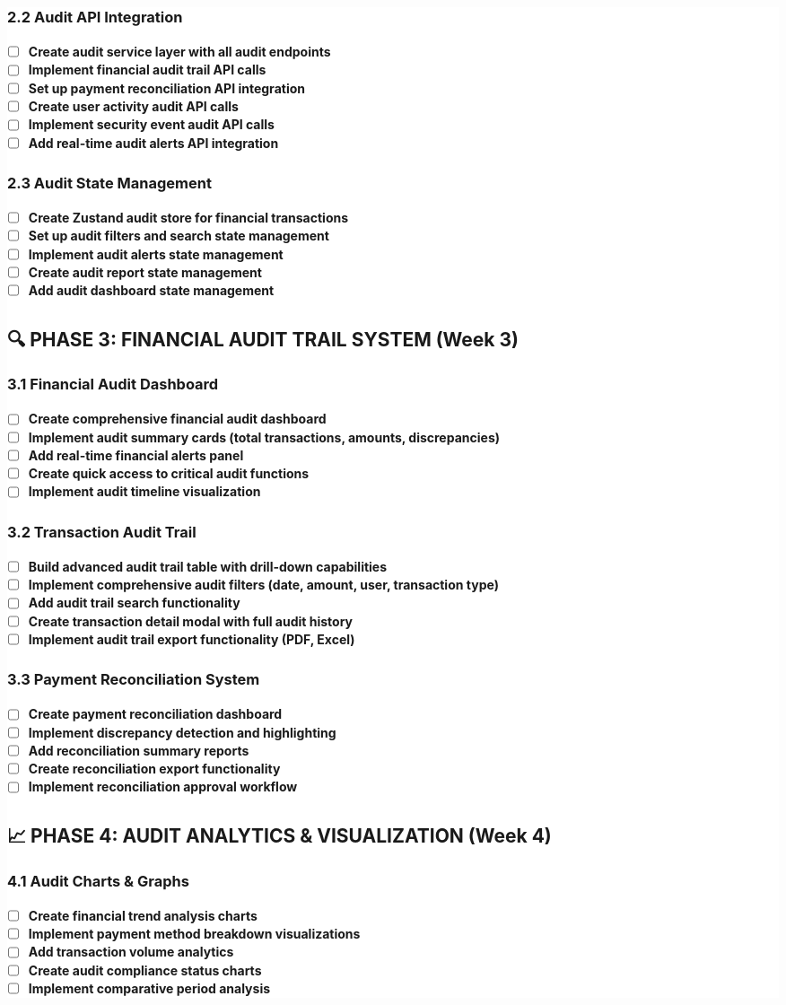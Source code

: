 ### 2.2 Audit API Integration

- [ ] **Create audit service layer with all audit endpoints**
- [ ] **Implement financial audit trail API calls**
- [ ] **Set up payment reconciliation API integration**
- [ ] **Create user activity audit API calls**
- [ ] **Implement security event audit API calls**
- [ ] **Add real-time audit alerts API integration**

### 2.3 Audit State Management

- [ ] **Create Zustand audit store for financial transactions**
- [ ] **Set up audit filters and search state management**
- [ ] **Implement audit alerts state management**
- [ ] **Create audit report state management**
- [ ] **Add audit dashboard state management**

## 🔍 PHASE 3: FINANCIAL AUDIT TRAIL SYSTEM (Week 3)

### 3.1 Financial Audit Dashboard

- [ ] **Create comprehensive financial audit dashboard**
- [ ] **Implement audit summary cards (total transactions, amounts, discrepancies)**
- [ ] **Add real-time financial alerts panel**
- [ ] **Create quick access to critical audit functions**
- [ ] **Implement audit timeline visualization**

### 3.2 Transaction Audit Trail

- [ ] **Build advanced audit trail table with drill-down capabilities**
- [ ] **Implement comprehensive audit filters (date, amount, user, transaction type)**
- [ ] **Add audit trail search functionality**
- [ ] **Create transaction detail modal with full audit history**
- [ ] **Implement audit trail export functionality (PDF, Excel)**

### 3.3 Payment Reconciliation System

- [ ] **Create payment reconciliation dashboard**
- [ ] **Implement discrepancy detection and highlighting**
- [ ] **Add reconciliation summary reports**
- [ ] **Create reconciliation export functionality**
- [ ] **Implement reconciliation approval workflow**

## 📈 PHASE 4: AUDIT ANALYTICS & VISUALIZATION (Week 4)

### 4.1 Audit Charts & Graphs

- [ ] **Create financial trend analysis charts**
- [ ] **Implement payment method breakdown visualizations**
- [ ] **Add transaction volume analytics**
- [ ] **Create audit compliance status charts**
- [ ] **Implement comparative period analysis**

